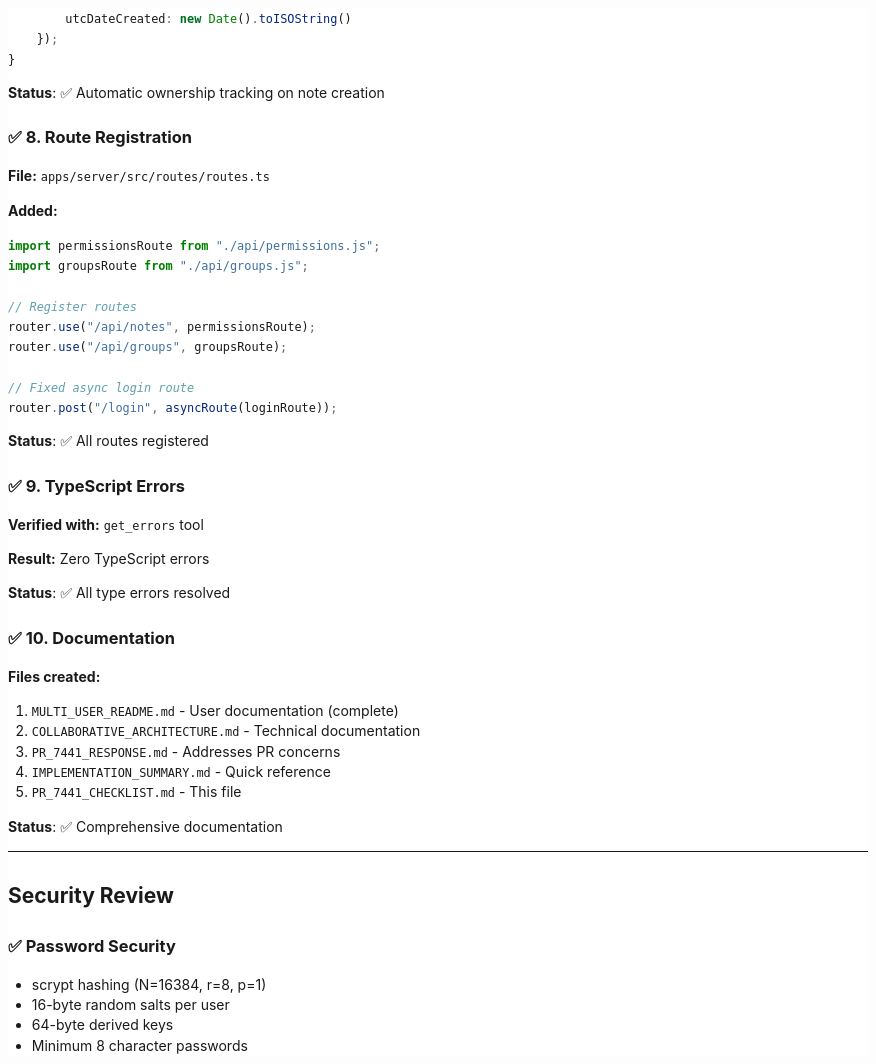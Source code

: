```typescript
        utcDateCreated: new Date().toISOString()
    });
}
```

**Status**: ✅ Automatic ownership tracking on note creation

### ✅ 8. Route Registration

**File:** `apps/server/src/routes/routes.ts`

**Added:**
```typescript
import permissionsRoute from "./api/permissions.js";
import groupsRoute from "./api/groups.js";

// Register routes
router.use("/api/notes", permissionsRoute);
router.use("/api/groups", groupsRoute);

// Fixed async login route
router.post("/login", asyncRoute(loginRoute));
```

**Status**: ✅ All routes registered

### ✅ 9. TypeScript Errors

**Verified with:** `get_errors` tool

**Result:** Zero TypeScript errors

**Status**: ✅ All type errors resolved

### ✅ 10. Documentation

**Files created:**
1. `MULTI_USER_README.md` - User documentation (complete)
2. `COLLABORATIVE_ARCHITECTURE.md` - Technical documentation
3. `PR_7441_RESPONSE.md` - Addresses PR concerns
4. `IMPLEMENTATION_SUMMARY.md` - Quick reference
5. `PR_7441_CHECKLIST.md` - This file

**Status**: ✅ Comprehensive documentation

---

## Security Review

### ✅ Password Security
- scrypt hashing (N=16384, r=8, p=1)
- 16-byte random salts per user
- 64-byte derived keys
- Minimum 8 character passwords

